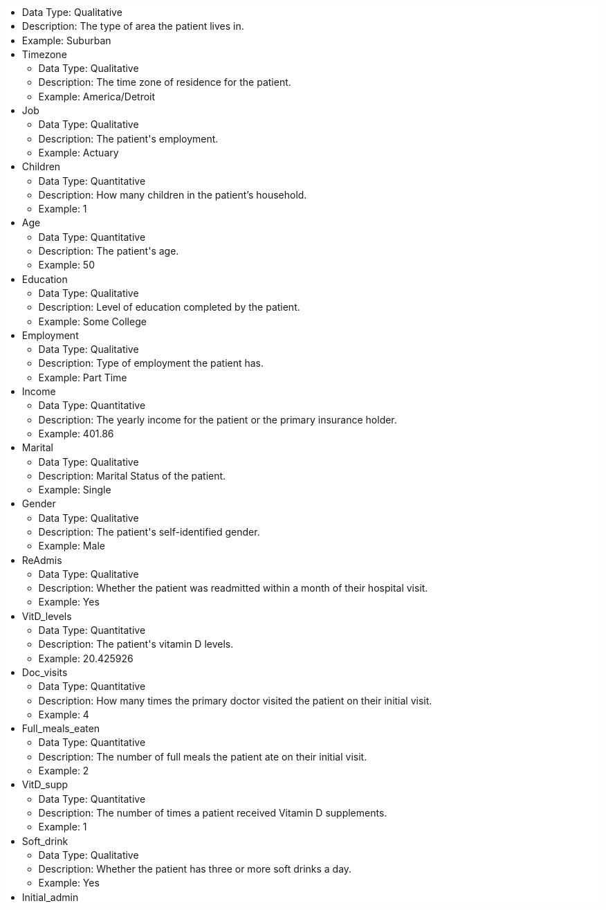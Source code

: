   - Data Type: Qualitative
  - Description: The type of area the patient lives in.
  - Example: Suburban
- Timezone	
  - Data Type: Qualitative
  - Description: The time zone of residence for the patient.
  - Example: America/Detroit
- Job
  - Data Type: Qualitative
  - Description: The patient's employment.
  - Example: Actuary
- Children
  - Data Type: Quantitative
  - Description: How many children in the patient’s household.
  - Example: 1
- Age
  - Data Type: Quantitative
  - Description: The patient's age.
  - Example: 50
- Education
  - Data Type: Qualitative
  - Description: Level of education completed by the patient.
  - Example: Some College
- Employment
  - Data Type: Qualitative
  - Description: Type of employment the patient has.
  - Example: Part Time
- Income
  - Data Type: Quantitative
  - Description: The yearly income for the patient or the primary insurance holder.
  - Example: 401.86
- Marital
  - Data Type: Qualitative
  - Description: Marital Status of the patient.
  - Example: Single
- Gender
  - Data Type: Qualitative
  - Description: The patient's self-identified gender.
  - Example: Male
- ReAdmis
  - Data Type: Qualitative
  - Description: Whether the patient was readmitted within a month of their hospital visit.
  - Example: Yes
- VitD_levels
  - Data Type: Quantitative
  - Description: The patient's vitamin D levels.
  - Example: 20.425926
- Doc_visits
  - Data Type: Quantitative
  - Description: How many times the primary doctor visited the patient on their initial visit.
  - Example: 4
- Full_meals_eaten
  - Data Type: Quantitative
  - Description: The number of full meals the patient ate on their initial visit.
  - Example: 2
- VitD_supp
  - Data Type: Quantitative
  - Description: The number of times a patient received Vitamin D supplements.
  - Example: 1
- Soft_drink
  - Data Type: Qualitative
  - Description: Whether the patient has three or more soft drinks a day.
  - Example: Yes
- Initial_admin